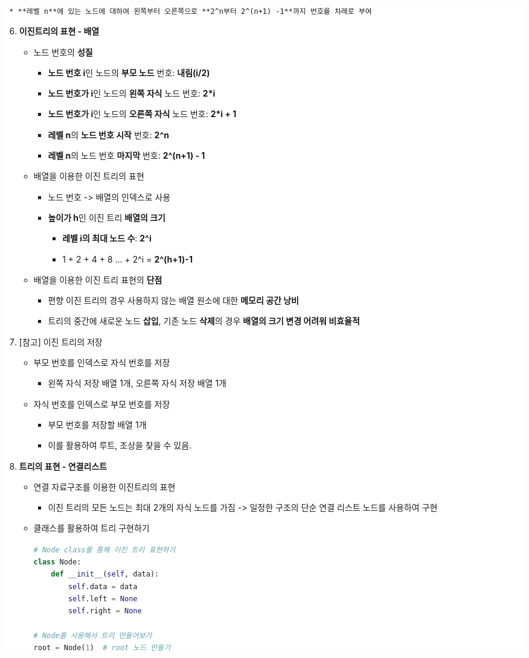      * **레벨 n**에 있는 노드에 대하여 왼쪽부터 오른쪽으로 **2^n부터 2^(n+1) -1**까지 번호를 차례로 부여

6. **이진트리의 표현 - 배열**
   
   * 노드 번호의 **성질**
     
     * **노드 번호 i**인 노드의 **부모 노드** 번호: **내림(i/2)**
     
     * **노드 번호가 i**인 노드의 **왼쪽 자식** 노드 번호: **2*i**
     
     * **노드 번호가 i**인 노드의 **오른쪽 자식** 노드 번호: **2*i + 1**
     
     * **레벨 n**의 **노드 번호 시작** 번호: **2^n**
     
     * **레벨 n**의 노드 번호 **마지막** 번호: **2^(n+1) - 1**
   
   * 배열을 이용한 이진 트리의 표현
     
     * 노드 번호 -> 배열의 인덱스로 사용
     
     * **높이가 h**인 이진 트리 **배열의 크기**
       
       * **레벨 i의 최대 노드 수**: **2^i**
       
       * 1 + 2 + 4 + 8 ... + 2^i = **2^(h+1)-1**
   
   * 배열을 이용한 이진 트리 표현의 **단점**
     
     * 편향 이진 트리의 경우 사용하지 않는 배열 원소에 대한 **메모리 공간 낭비**
     
     * 트리의 중간에 새로운 노드 **삽입**, 기존 노드 **삭제**의 경우 **배열의 크기 변경 어려워 비효율적**

7. [참고] 이진 트리의 저장
   
   * 부모 번호를 인덱스로 자식 번호를 저장
     
     * 왼쪽 자식 저장 배열 1개, 오른쪽 자식 저장 배열 1개
   
   * 자식 번호를 인덱스로 부모 번호를 저장
     
     * 부모 번호를 저장할 배열 1개
     
     * 이를 활용하여 루트, 조상을 찾을 수 있음.

8. **트리의 표현 - 연결리스트**
   
   * 연결 자료구조를 이용한 이진트리의 표현
     
     * 이진 트리의 모든 노드는 최대 2개의 자식 노드를 가짐 -> 일정한 구조의 단순 연결 리스트 노드를 사용하여 구현
   
   * 클래스를 활용하여 트리 구현하기
     
     ```python
     # Node class를 통해 이진 트리 표현하기
     class Node:
         def __init__(self, data):
             self.data = data
             self.left = None
             self.right = None
     
     # Node를 사용해서 트리 만들어보기
     root = Node(1)  # root 노드 만들기
     